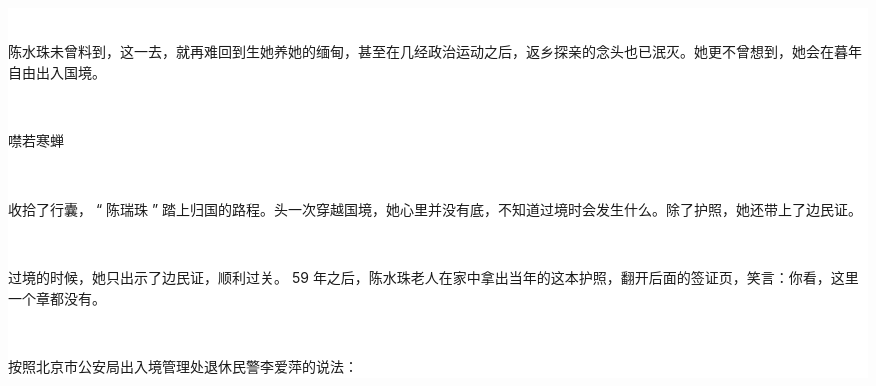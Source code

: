   <br/>
 </p>
 <p class="p2">
  <span class="s1">
   陈水珠未曾料到，这一去，就再难回到生她养她的缅甸，甚至在几经政治运动之后，返乡探亲的念头也已泯灭。她更不曾想到，她会在暮年自由出入国境。
  </span>
 </p>
 <p class="p1">
  <span class="s1">
  </span>
  <br/>
 </p>
 <p class="p2">
  <span class="s1">
   噤若寒蝉
  </span>
 </p>
 <p class="p1">
  <span class="s1">
  </span>
  <br/>
 </p>
 <p class="p2">
  <span class="s1">
   收拾了行囊，
  </span>
  <span class="s2">
   “
  </span>
  <span class="s1">
   陈瑞珠
  </span>
  <span class="s2">
   ”
  </span>
  <span class="s1">
   踏上归国的路程。头一次穿越国境，她心里并没有底，不知道过境时会发生什么。除了护照，她还带上了边民证。
  </span>
 </p>
 <p class="p1">
  <span class="s1">
  </span>
  <br/>
 </p>
 <p class="p2">
  <span class="s1">
   过境的时候，她只出示了边民证，顺利过关。
  </span>
  <span class="s2">
   59
  </span>
  <span class="s1">
   年之后，陈水珠老人在家中拿出当年的这本护照，翻开后面的签证页，笑言：你看，这里一个章都没有。
  </span>
 </p>
 <p class="p1">
  <span class="s1">
  </span>
  <br/>
 </p>
 <p class="p2">
  <span class="s1">
   按照北京市公安局出入境管理处退休民警李爱萍的说法：
  </span>